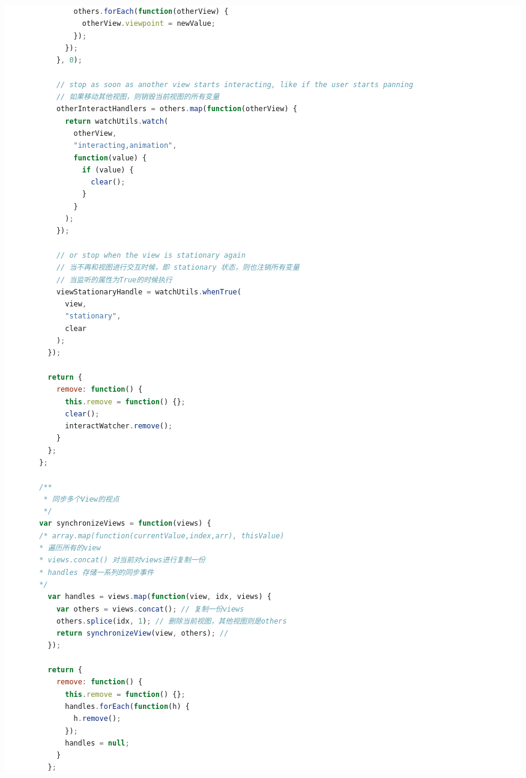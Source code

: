 ```javascript
                others.forEach(function(otherView) {
                  otherView.viewpoint = newValue;
                });
              });
            }, 0);

            // stop as soon as another view starts interacting, like if the user starts panning
            // 如果移动其他视图，则销毁当前视图的所有变量
            otherInteractHandlers = others.map(function(otherView) {
              return watchUtils.watch(
                otherView,
                "interacting,animation",
                function(value) {
                  if (value) {
                    clear();
                  }
                }
              );
            });

            // or stop when the view is stationary again
            // 当不再和视图进行交互时候，即 stationary 状态，则也注销所有变量
            // 当监听的属性为True的时候执行
            viewStationaryHandle = watchUtils.whenTrue(
              view,
              "stationary",
              clear
            );
          });

          return {
            remove: function() {
              this.remove = function() {};
              clear();
              interactWatcher.remove();
            }
          };
        };

        /**
         * 同步多个View的视点
         */
        var synchronizeViews = function(views) {
        /* array.map(function(currentValue,index,arr), thisValue)
        * 遍历所有的view
        * views.concat() 对当前对views进行复制一份
        * handles 存储一系列的同步事件
        */
          var handles = views.map(function(view, idx, views) {
            var others = views.concat(); // 复制一份views
            others.splice(idx, 1); // 删除当前视图，其他视图则是others
            return synchronizeView(view, others); //
          });

          return {
            remove: function() {
              this.remove = function() {};
              handles.forEach(function(h) {
                h.remove();
              });
              handles = null;
            }
          };
```